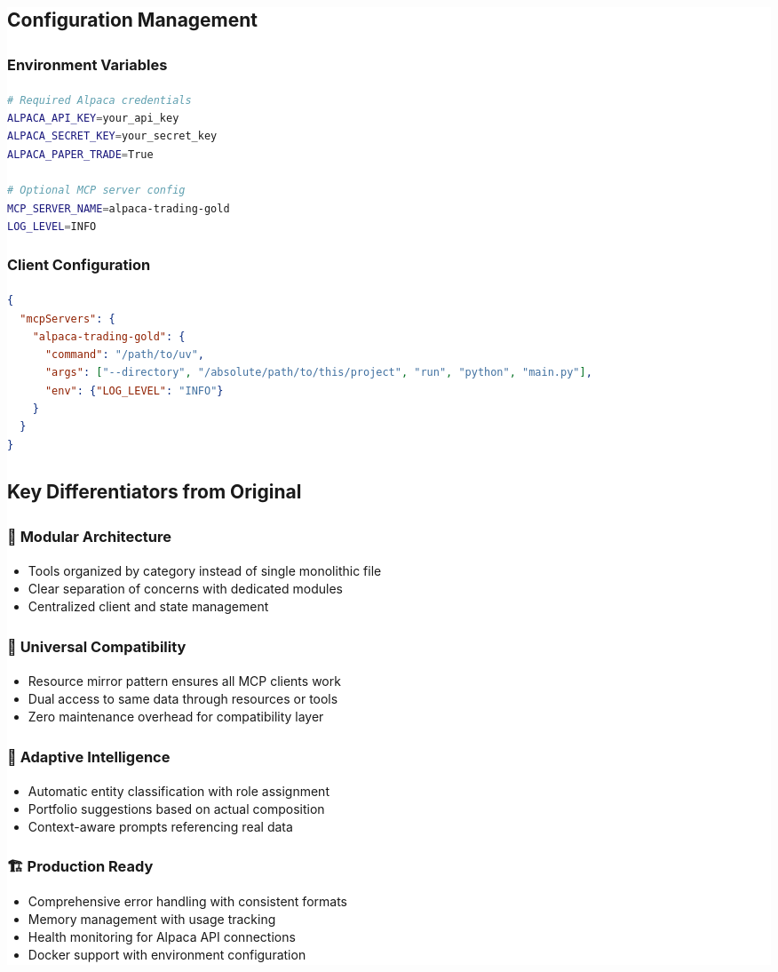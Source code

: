 ## Configuration Management

### Environment Variables
```bash
# Required Alpaca credentials
ALPACA_API_KEY=your_api_key
ALPACA_SECRET_KEY=your_secret_key
ALPACA_PAPER_TRADE=True

# Optional MCP server config
MCP_SERVER_NAME=alpaca-trading-gold
LOG_LEVEL=INFO
```

### Client Configuration
```json
{
  "mcpServers": {
    "alpaca-trading-gold": {
      "command": "/path/to/uv",
      "args": ["--directory", "/absolute/path/to/this/project", "run", "python", "main.py"],
      "env": {"LOG_LEVEL": "INFO"}
    }
  }
}
```

## Key Differentiators from Original

### 🔧 **Modular Architecture**
- Tools organized by category instead of single monolithic file
- Clear separation of concerns with dedicated modules
- Centralized client and state management

### 🔄 **Universal Compatibility**
- Resource mirror pattern ensures all MCP clients work
- Dual access to same data through resources or tools
- Zero maintenance overhead for compatibility layer

### 🧠 **Adaptive Intelligence**
- Automatic entity classification with role assignment
- Portfolio suggestions based on actual composition
- Context-aware prompts referencing real data

### 🏗️ **Production Ready**
- Comprehensive error handling with consistent formats
- Memory management with usage tracking
- Health monitoring for Alpaca API connections
- Docker support with environment configuration
